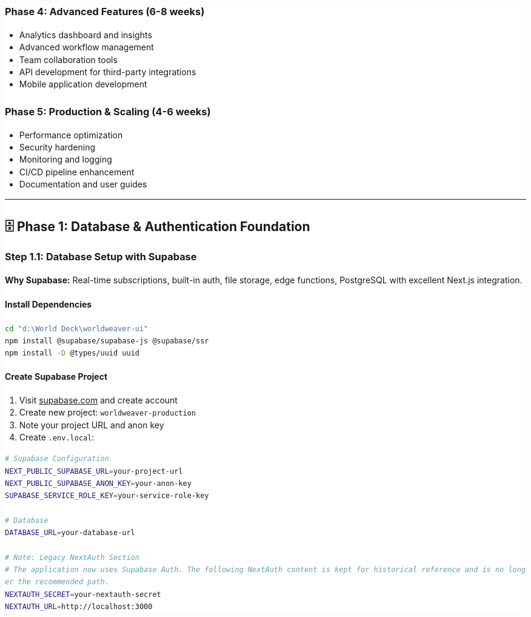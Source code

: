### **Phase 4: Advanced Features** (6-8 weeks)
- Analytics dashboard and insights
- Advanced workflow management
- Team collaboration tools
- API development for third-party integrations
- Mobile application development

### **Phase 5: Production & Scaling** (4-6 weeks)
- Performance optimization
- Security hardening
- Monitoring and logging
- CI/CD pipeline enhancement
- Documentation and user guides

---

## 🗄️ Phase 1: Database & Authentication Foundation

### Step 1.1: Database Setup with Supabase

**Why Supabase:** Real-time subscriptions, built-in auth, file storage, edge functions, PostgreSQL with excellent Next.js integration.

#### Install Dependencies
```bash
cd "d:\World Deck\worldweaver-ui"
npm install @supabase/supabase-js @supabase/ssr
npm install -D @types/uuid uuid
```

#### Create Supabase Project
1. Visit [supabase.com](https://supabase.com) and create account
2. Create new project: `worldweaver-production`
3. Note your project URL and anon key
4. Create `.env.local`:
```bash
# Supabase Configuration
NEXT_PUBLIC_SUPABASE_URL=your-project-url
NEXT_PUBLIC_SUPABASE_ANON_KEY=your-anon-key
SUPABASE_SERVICE_ROLE_KEY=your-service-role-key

# Database
DATABASE_URL=your-database-url

# Note: Legacy NextAuth Section
# The application now uses Supabase Auth. The following NextAuth content is kept for historical reference and is no longer the recommended path.
NEXTAUTH_SECRET=your-nextauth-secret
NEXTAUTH_URL=http://localhost:3000
```
